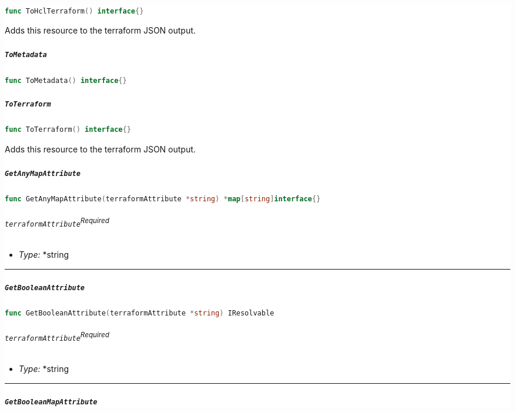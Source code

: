 ```go
func ToHclTerraform() interface{}
```

Adds this resource to the terraform JSON output.

##### `ToMetadata` <a name="ToMetadata" id="rhizo-co-terraform-provider-oci.dataOciJmsFleet.DataOciJmsFleet.toMetadata"></a>

```go
func ToMetadata() interface{}
```

##### `ToTerraform` <a name="ToTerraform" id="rhizo-co-terraform-provider-oci.dataOciJmsFleet.DataOciJmsFleet.toTerraform"></a>

```go
func ToTerraform() interface{}
```

Adds this resource to the terraform JSON output.

##### `GetAnyMapAttribute` <a name="GetAnyMapAttribute" id="rhizo-co-terraform-provider-oci.dataOciJmsFleet.DataOciJmsFleet.getAnyMapAttribute"></a>

```go
func GetAnyMapAttribute(terraformAttribute *string) *map[string]interface{}
```

###### `terraformAttribute`<sup>Required</sup> <a name="terraformAttribute" id="rhizo-co-terraform-provider-oci.dataOciJmsFleet.DataOciJmsFleet.getAnyMapAttribute.parameter.terraformAttribute"></a>

- *Type:* *string

---

##### `GetBooleanAttribute` <a name="GetBooleanAttribute" id="rhizo-co-terraform-provider-oci.dataOciJmsFleet.DataOciJmsFleet.getBooleanAttribute"></a>

```go
func GetBooleanAttribute(terraformAttribute *string) IResolvable
```

###### `terraformAttribute`<sup>Required</sup> <a name="terraformAttribute" id="rhizo-co-terraform-provider-oci.dataOciJmsFleet.DataOciJmsFleet.getBooleanAttribute.parameter.terraformAttribute"></a>

- *Type:* *string

---

##### `GetBooleanMapAttribute` <a name="GetBooleanMapAttribute" id="rhizo-co-terraform-provider-oci.dataOciJmsFleet.DataOciJmsFleet.getBooleanMapAttribute"></a>
